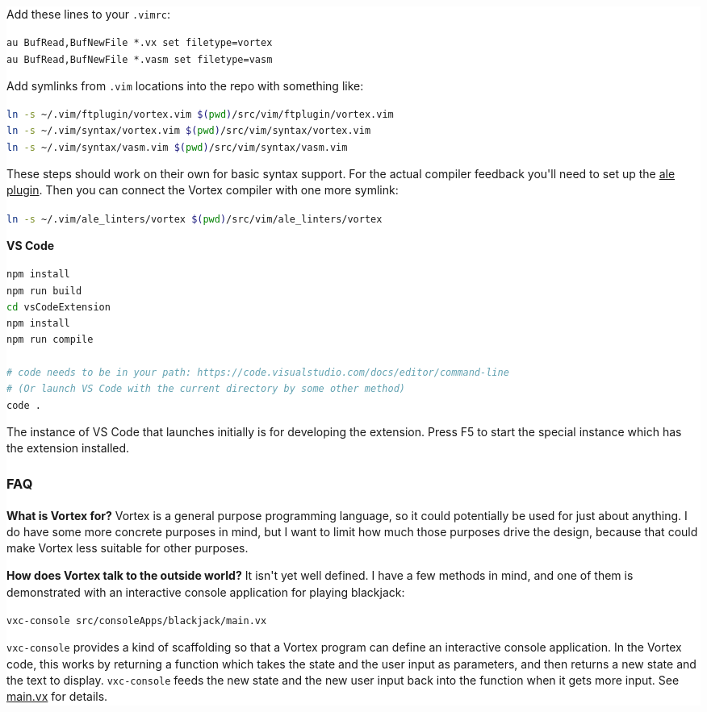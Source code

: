 Add these lines to your `.vimrc`:
```vimscript
au BufRead,BufNewFile *.vx set filetype=vortex
au BufRead,BufNewFile *.vasm set filetype=vasm
```

Add symlinks from `.vim` locations into the repo with something like:
```sh
ln -s ~/.vim/ftplugin/vortex.vim $(pwd)/src/vim/ftplugin/vortex.vim
ln -s ~/.vim/syntax/vortex.vim $(pwd)/src/vim/syntax/vortex.vim
ln -s ~/.vim/syntax/vasm.vim $(pwd)/src/vim/syntax/vasm.vim
```

These steps should work on their own for basic syntax support. For the actual compiler feedback you'll need to set up the [ale plugin](https://github.com/w0rp/ale). Then you can connect the Vortex compiler with one more symlink:

```sh
ln -s ~/.vim/ale_linters/vortex $(pwd)/src/vim/ale_linters/vortex
```

**VS Code**

```sh
npm install
npm run build
cd vsCodeExtension
npm install
npm run compile

# code needs to be in your path: https://code.visualstudio.com/docs/editor/command-line
# (Or launch VS Code with the current directory by some other method)
code .
```

The instance of VS Code that launches initially is for developing the extension. Press F5 to start the special instance which has the extension installed.

### FAQ

**What is Vortex for?** Vortex is a general purpose programming language, so it could potentially be used for just about anything. I do have some more concrete purposes in mind, but I want to limit how much those purposes drive the design, because that could make Vortex less suitable for other purposes.

**How does Vortex talk to the outside world?**
It isn't yet well defined. I have a few methods in mind, and one of them is demonstrated with an interactive console application for playing blackjack:

```sh
vxc-console src/consoleApps/blackjack/main.vx
```

`vxc-console` provides a kind of scaffolding so that a Vortex program can define an interactive console application. In the Vortex code, this works by returning a function which takes the state and the user input as parameters, and then returns a new state and the text to display. `vxc-console` feeds the new state and the new user input back into the function when it gets more input. See [main.vx](src/consoleApps/blackjack/main.vx) for details.
